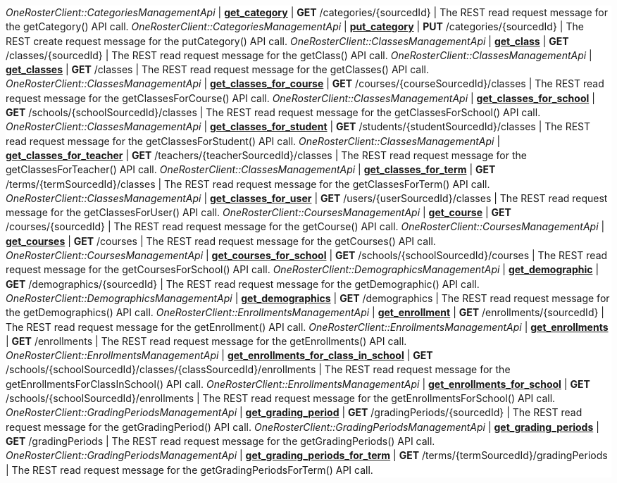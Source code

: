*OneRosterClient::CategoriesManagementApi* | [**get_category**](docs/CategoriesManagementApi.md#get_category) | **GET** /categories/{sourcedId} | The REST read request message for the getCategory() API call.
*OneRosterClient::CategoriesManagementApi* | [**put_category**](docs/CategoriesManagementApi.md#put_category) | **PUT** /categories/{sourcedId} | The REST create request message for the putCategory() API call.
*OneRosterClient::ClassesManagementApi* | [**get_class**](docs/ClassesManagementApi.md#get_class) | **GET** /classes/{sourcedId} | The REST read request message for the getClass() API call.
*OneRosterClient::ClassesManagementApi* | [**get_classes**](docs/ClassesManagementApi.md#get_classes) | **GET** /classes | The REST read request message for the getClasses() API call.
*OneRosterClient::ClassesManagementApi* | [**get_classes_for_course**](docs/ClassesManagementApi.md#get_classes_for_course) | **GET** /courses/{courseSourcedId}/classes | The REST read request message for the getClassesForCourse() API call.
*OneRosterClient::ClassesManagementApi* | [**get_classes_for_school**](docs/ClassesManagementApi.md#get_classes_for_school) | **GET** /schools/{schoolSourcedId}/classes | The REST read request message for the getClassesForSchool() API call.
*OneRosterClient::ClassesManagementApi* | [**get_classes_for_student**](docs/ClassesManagementApi.md#get_classes_for_student) | **GET** /students/{studentSourcedId}/classes | The REST read request message for the getClassesForStudent() API call.
*OneRosterClient::ClassesManagementApi* | [**get_classes_for_teacher**](docs/ClassesManagementApi.md#get_classes_for_teacher) | **GET** /teachers/{teacherSourcedId}/classes | The REST read request message for the getClassesForTeacher() API call.
*OneRosterClient::ClassesManagementApi* | [**get_classes_for_term**](docs/ClassesManagementApi.md#get_classes_for_term) | **GET** /terms/{termSourcedId}/classes | The REST read request message for the getClassesForTerm() API call.
*OneRosterClient::ClassesManagementApi* | [**get_classes_for_user**](docs/ClassesManagementApi.md#get_classes_for_user) | **GET** /users/{userSourcedId}/classes | The REST read request message for the getClassesForUser() API call.
*OneRosterClient::CoursesManagementApi* | [**get_course**](docs/CoursesManagementApi.md#get_course) | **GET** /courses/{sourcedId} | The REST read request message for the getCourse() API call.
*OneRosterClient::CoursesManagementApi* | [**get_courses**](docs/CoursesManagementApi.md#get_courses) | **GET** /courses | The REST read request message for the getCourses() API call.
*OneRosterClient::CoursesManagementApi* | [**get_courses_for_school**](docs/CoursesManagementApi.md#get_courses_for_school) | **GET** /schools/{schoolSourcedId}/courses | The REST read request message for the getCoursesForSchool() API call.
*OneRosterClient::DemographicsManagementApi* | [**get_demographic**](docs/DemographicsManagementApi.md#get_demographic) | **GET** /demographics/{sourcedId} | The REST read request message for the getDemographic() API call.
*OneRosterClient::DemographicsManagementApi* | [**get_demographics**](docs/DemographicsManagementApi.md#get_demographics) | **GET** /demographics | The REST read request message for the getDemographics() API call.
*OneRosterClient::EnrollmentsManagementApi* | [**get_enrollment**](docs/EnrollmentsManagementApi.md#get_enrollment) | **GET** /enrollments/{sourcedId} | The REST read request message for the getEnrollment() API call.
*OneRosterClient::EnrollmentsManagementApi* | [**get_enrollments**](docs/EnrollmentsManagementApi.md#get_enrollments) | **GET** /enrollments | The REST read request message for the getEnrollments() API call.
*OneRosterClient::EnrollmentsManagementApi* | [**get_enrollments_for_class_in_school**](docs/EnrollmentsManagementApi.md#get_enrollments_for_class_in_school) | **GET** /schools/{schoolSourcedId}/classes/{classSourcedId}/enrollments | The REST read request message for the getEnrollmentsForClassInSchool() API call.
*OneRosterClient::EnrollmentsManagementApi* | [**get_enrollments_for_school**](docs/EnrollmentsManagementApi.md#get_enrollments_for_school) | **GET** /schools/{schoolSourcedId}/enrollments | The REST read request message for the getEnrollmentsForSchool() API call.
*OneRosterClient::GradingPeriodsManagementApi* | [**get_grading_period**](docs/GradingPeriodsManagementApi.md#get_grading_period) | **GET** /gradingPeriods/{sourcedId} | The REST read request message for the getGradingPeriod() API call.
*OneRosterClient::GradingPeriodsManagementApi* | [**get_grading_periods**](docs/GradingPeriodsManagementApi.md#get_grading_periods) | **GET** /gradingPeriods | The REST read request message for the getGradingPeriods() API call.
*OneRosterClient::GradingPeriodsManagementApi* | [**get_grading_periods_for_term**](docs/GradingPeriodsManagementApi.md#get_grading_periods_for_term) | **GET** /terms/{termSourcedId}/gradingPeriods | The REST read request message for the getGradingPeriodsForTerm() API call.